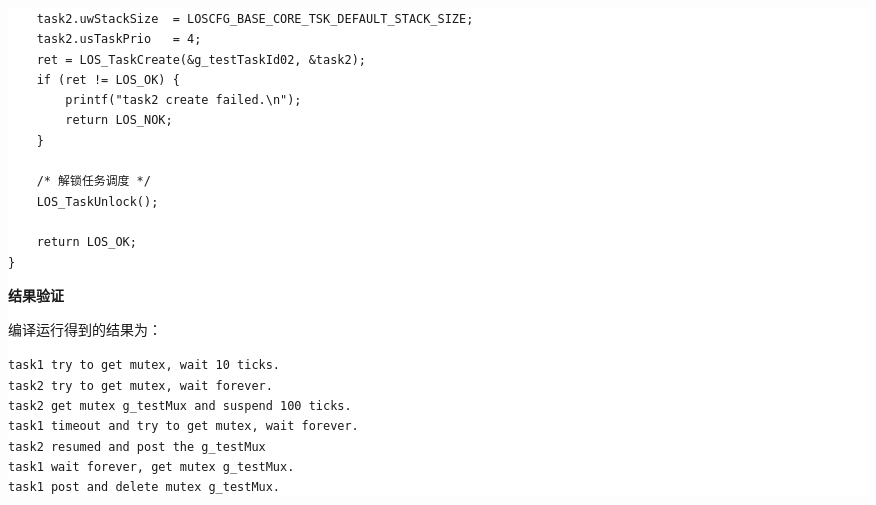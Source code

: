 ```
    task2.uwStackSize  = LOSCFG_BASE_CORE_TSK_DEFAULT_STACK_SIZE;
    task2.usTaskPrio   = 4;
    ret = LOS_TaskCreate(&g_testTaskId02, &task2);
    if (ret != LOS_OK) {
        printf("task2 create failed.\n");
        return LOS_NOK;
    }

    /* 解锁任务调度 */
    LOS_TaskUnlock();

    return LOS_OK;
}
```

**结果验证**

编译运行得到的结果为：

```
task1 try to get mutex, wait 10 ticks.
task2 try to get mutex, wait forever.
task2 get mutex g_testMux and suspend 100 ticks.
task1 timeout and try to get mutex, wait forever.
task2 resumed and post the g_testMux
task1 wait forever, get mutex g_testMux.
task1 post and delete mutex g_testMux.
```

